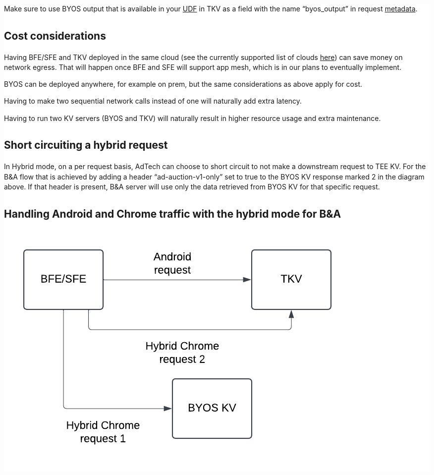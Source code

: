 
Make sure to use BYOS output that is available in your [UDF](https://github.com/privacysandbox/protected-auction-services-docs/blob/main/key_value_service_user_defined_functions.md) in TKV as a field with the name “byos_output” in request [metadata](https://github.com/privacysandbox/protected-auction-key-value-service/blob/6f702e02833a06c1bfd6a31f7d9c8f0ded98536d/public/api_schema.proto#L30).


## Cost considerations

Having BFE/SFE and TKV deployed in the same cloud (see the currently supported list of clouds [here](https://github.com/privacysandbox/protected-auction-key-value-service/blob/release-1.0/getting_started/onboarding.md#step-2-cloud-set-up)) can save money on network egress. That will happen once BFE and SFE will support app mesh, which is in our plans to eventually implement.

BYOS can be deployed anywhere, for example on prem, but the same considerations as above apply for cost.

Having to make two sequential network calls instead of one will naturally add extra latency.

Having to run two KV servers (BYOS and TKV) will naturally result in higher resource usage and extra maintenance.


## Short circuiting a hybrid request

In Hybrid mode, on a per request basis, AdTech can choose to short circuit to not make a downstream request to TEE KV. For the B&A flow that is achieved by adding a header “ad-auction-v1-only” set to true to the BYOS KV response marked 2 in the diagram above. If that header is present, B&A server will use only the data retrieved from BYOS KV for that specific request.


## Handling Android and Chrome traffic with the hybrid mode for B&A
![ba_hybrid_chrome_android_flow](images/ba_hybrid_chrome_android_flow.png "b&a hybrid chrome adroid flow")
